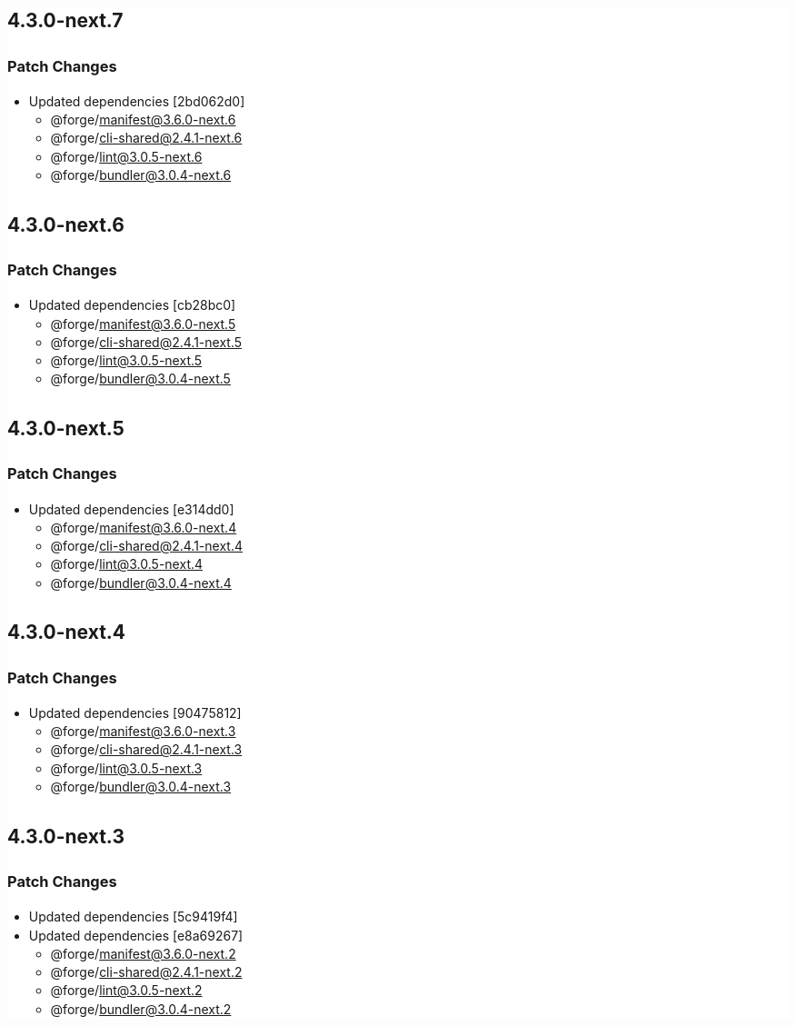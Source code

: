 ## 4.3.0-next.7

### Patch Changes

- Updated dependencies [2bd062d0]
  - @forge/manifest@3.6.0-next.6
  - @forge/cli-shared@2.4.1-next.6
  - @forge/lint@3.0.5-next.6
  - @forge/bundler@3.0.4-next.6

## 4.3.0-next.6

### Patch Changes

- Updated dependencies [cb28bc0]
  - @forge/manifest@3.6.0-next.5
  - @forge/cli-shared@2.4.1-next.5
  - @forge/lint@3.0.5-next.5
  - @forge/bundler@3.0.4-next.5

## 4.3.0-next.5

### Patch Changes

- Updated dependencies [e314dd0]
  - @forge/manifest@3.6.0-next.4
  - @forge/cli-shared@2.4.1-next.4
  - @forge/lint@3.0.5-next.4
  - @forge/bundler@3.0.4-next.4

## 4.3.0-next.4

### Patch Changes

- Updated dependencies [90475812]
  - @forge/manifest@3.6.0-next.3
  - @forge/cli-shared@2.4.1-next.3
  - @forge/lint@3.0.5-next.3
  - @forge/bundler@3.0.4-next.3

## 4.3.0-next.3

### Patch Changes

- Updated dependencies [5c9419f4]
- Updated dependencies [e8a69267]
  - @forge/manifest@3.6.0-next.2
  - @forge/cli-shared@2.4.1-next.2
  - @forge/lint@3.0.5-next.2
  - @forge/bundler@3.0.4-next.2
